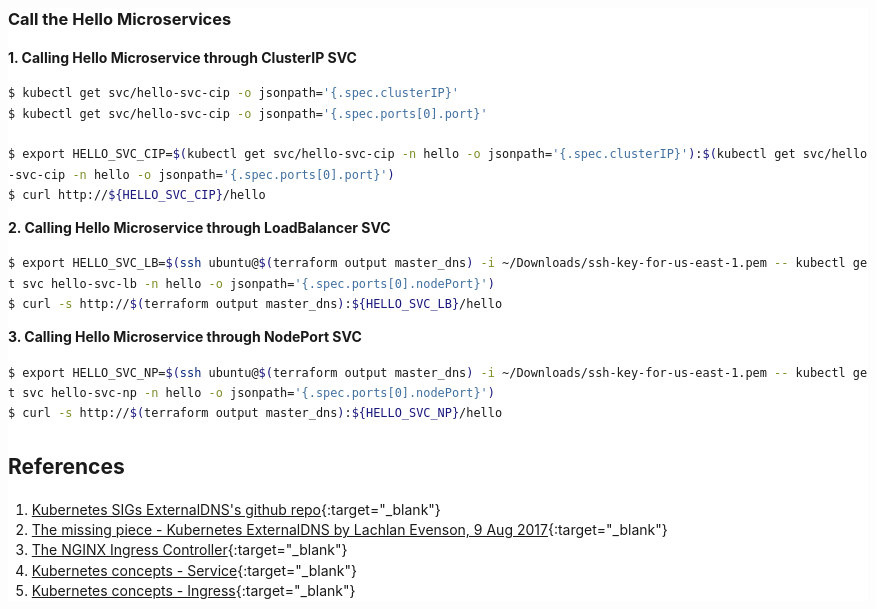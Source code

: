 ### Call the Hello Microservices


**1. Calling Hello Microservice through ClusterIP SVC**

```sh
$ kubectl get svc/hello-svc-cip -o jsonpath='{.spec.clusterIP}'
$ kubectl get svc/hello-svc-cip -o jsonpath='{.spec.ports[0].port}'

$ export HELLO_SVC_CIP=$(kubectl get svc/hello-svc-cip -n hello -o jsonpath='{.spec.clusterIP}'):$(kubectl get svc/hello-svc-cip -n hello -o jsonpath='{.spec.ports[0].port}')
$ curl http://${HELLO_SVC_CIP}/hello
```

**2. Calling Hello Microservice through LoadBalancer SVC**

```sh
$ export HELLO_SVC_LB=$(ssh ubuntu@$(terraform output master_dns) -i ~/Downloads/ssh-key-for-us-east-1.pem -- kubectl get svc hello-svc-lb -n hello -o jsonpath='{.spec.ports[0].nodePort}')
$ curl -s http://$(terraform output master_dns):${HELLO_SVC_LB}/hello
```

**3. Calling Hello Microservice through NodePort SVC**

```sh
$ export HELLO_SVC_NP=$(ssh ubuntu@$(terraform output master_dns) -i ~/Downloads/ssh-key-for-us-east-1.pem -- kubectl get svc hello-svc-np -n hello -o jsonpath='{.spec.ports[0].nodePort}')
$ curl -s http://$(terraform output master_dns):${HELLO_SVC_NP}/hello
```


## References

1. [Kubernetes SIGs ExternalDNS's github repo](https://github.com/kubernetes-sigs/external-dns){:target="_blank"}
2. [The missing piece - Kubernetes ExternalDNS by Lachlan Evenson, 9 Aug 2017](https://www.youtube.com/watch?v=9HQ2XgL9YVI){:target="_blank"}
3. [The NGINX Ingress Controller](https://github.com/kubernetes/ingress-nginx){:target="_blank"}
4. [Kubernetes concepts - Service](https://kubernetes.io/docs/concepts/services-networking/service/){:target="_blank"}
5. [Kubernetes concepts - Ingress](https://kubernetes.io/docs/concepts/services-networking/ingress/){:target="_blank"}

